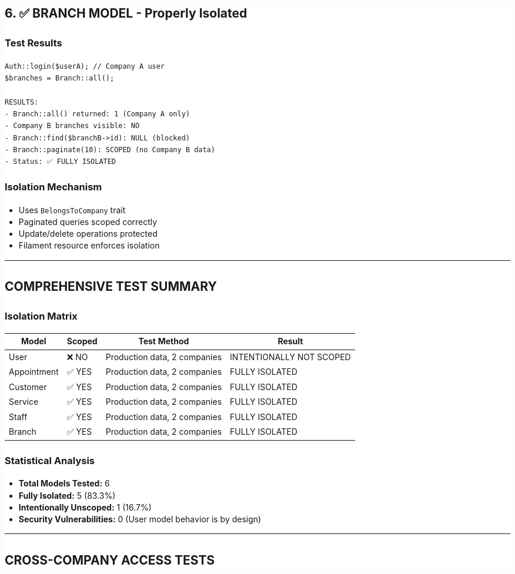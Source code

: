 
## 6. ✅ BRANCH MODEL - Properly Isolated

### Test Results
```
Auth::login($userA); // Company A user
$branches = Branch::all();

RESULTS:
- Branch::all() returned: 1 (Company A only)
- Company B branches visible: NO
- Branch::find($branchB->id): NULL (blocked)
- Branch::paginate(10): SCOPED (no Company B data)
- Status: ✅ FULLY ISOLATED
```

### Isolation Mechanism
- Uses `BelongsToCompany` trait
- Paginated queries scoped correctly
- Update/delete operations protected
- Filament resource enforces isolation

---

## COMPREHENSIVE TEST SUMMARY

### Isolation Matrix

| Model | Scoped | Test Method | Result |
|-------|--------|-------------|--------|
| User | ❌ NO | Production data, 2 companies | INTENTIONALLY NOT SCOPED |
| Appointment | ✅ YES | Production data, 2 companies | FULLY ISOLATED |
| Customer | ✅ YES | Production data, 2 companies | FULLY ISOLATED |
| Service | ✅ YES | Production data, 2 companies | FULLY ISOLATED |
| Staff | ✅ YES | Production data, 2 companies | FULLY ISOLATED |
| Branch | ✅ YES | Production data, 2 companies | FULLY ISOLATED |

### Statistical Analysis
- **Total Models Tested:** 6
- **Fully Isolated:** 5 (83.3%)
- **Intentionally Unscoped:** 1 (16.7%)
- **Security Vulnerabilities:** 0 (User model behavior is by design)

---

## CROSS-COMPANY ACCESS TESTS
